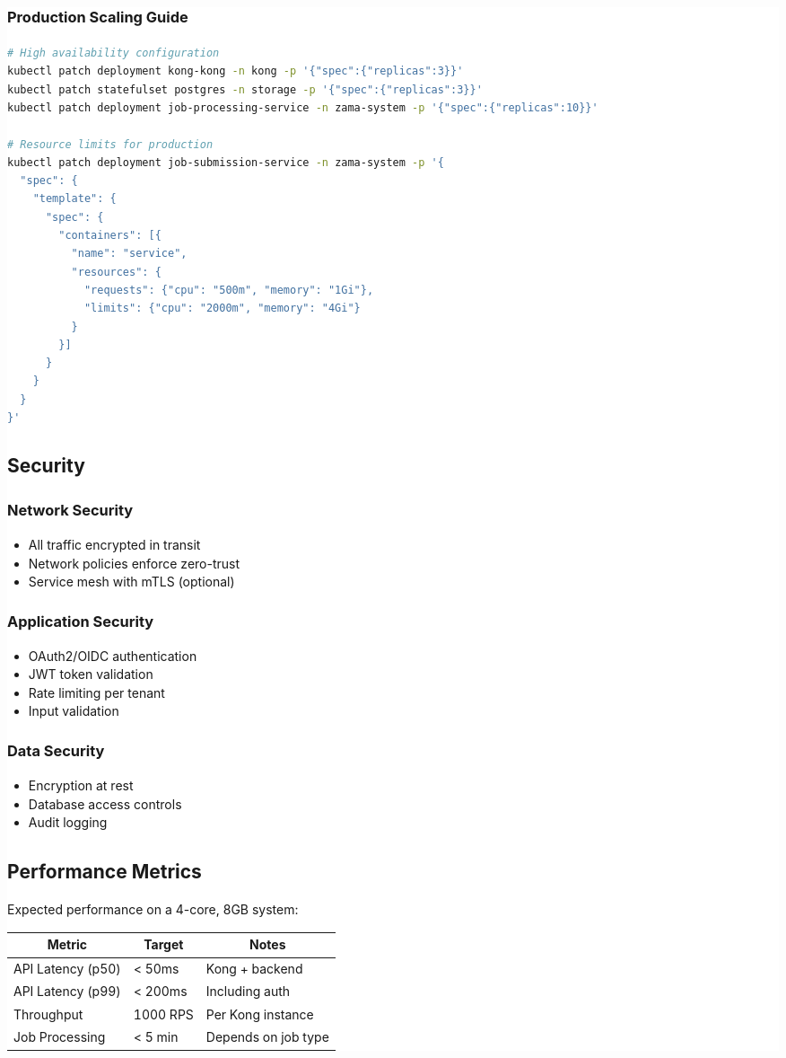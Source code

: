 ### Production Scaling Guide

```bash
# High availability configuration
kubectl patch deployment kong-kong -n kong -p '{"spec":{"replicas":3}}'
kubectl patch statefulset postgres -n storage -p '{"spec":{"replicas":3}}'
kubectl patch deployment job-processing-service -n zama-system -p '{"spec":{"replicas":10}}'

# Resource limits for production
kubectl patch deployment job-submission-service -n zama-system -p '{
  "spec": {
    "template": {
      "spec": {
        "containers": [{
          "name": "service",
          "resources": {
            "requests": {"cpu": "500m", "memory": "1Gi"},
            "limits": {"cpu": "2000m", "memory": "4Gi"}
          }
        }]
      }
    }
  }
}'
```

## Security

### Network Security
- All traffic encrypted in transit
- Network policies enforce zero-trust
- Service mesh with mTLS (optional)

### Application Security
- OAuth2/OIDC authentication
- JWT token validation
- Rate limiting per tenant
- Input validation

### Data Security
- Encryption at rest
- Database access controls
- Audit logging

## Performance Metrics

Expected performance on a 4-core, 8GB system:

| Metric | Target | Notes |
|--------|--------|-------|
| API Latency (p50) | < 50ms | Kong + backend |
| API Latency (p99) | < 200ms | Including auth |
| Throughput | 1000 RPS | Per Kong instance |
| Job Processing | < 5 min | Depends on job type |
